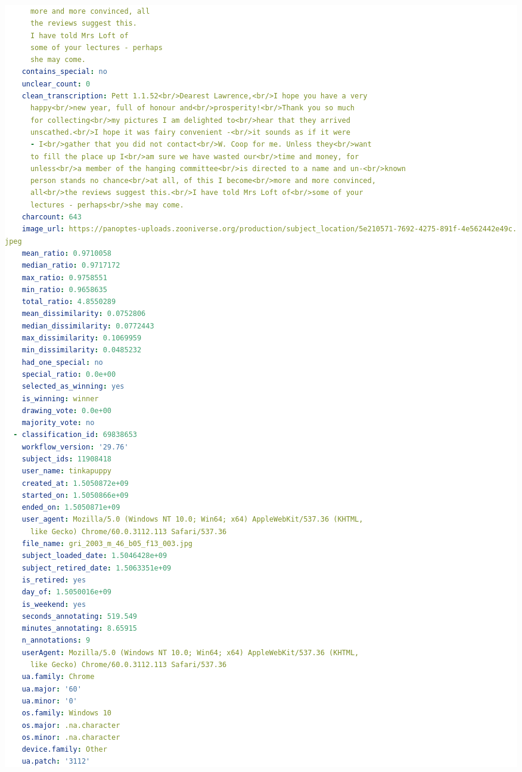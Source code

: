 ```yaml
      more and more convinced, all
      the reviews suggest this.
      I have told Mrs Loft of
      some of your lectures - perhaps
      she may come.
    contains_special: no
    unclear_count: 0
    clean_transcription: Pett 1.1.52<br/>Dearest Lawrence,<br/>I hope you have a very
      happy<br/>new year, full of honour and<br/>prosperity!<br/>Thank you so much
      for collecting<br/>my pictures I am delighted to<br/>hear that they arrived
      unscathed.<br/>I hope it was fairy convenient -<br/>it sounds as if it were
      - I<br/>gather that you did not contact<br/>W. Coop for me. Unless they<br/>want
      to fill the place up I<br/>am sure we have wasted our<br/>time and money, for
      unless<br/>a member of the hanging committee<br/>is directed to a name and un-<br/>known
      person stands no chance<br/>at all, of this I become<br/>more and more convinced,
      all<br/>the reviews suggest this.<br/>I have told Mrs Loft of<br/>some of your
      lectures - perhaps<br/>she may come.
    charcount: 643
    image_url: https://panoptes-uploads.zooniverse.org/production/subject_location/5e210571-7692-4275-891f-4e562442e49c.jpeg
    mean_ratio: 0.9710058
    median_ratio: 0.9717172
    max_ratio: 0.9758551
    min_ratio: 0.9658635
    total_ratio: 4.8550289
    mean_dissimilarity: 0.0752806
    median_dissimilarity: 0.0772443
    max_dissimilarity: 0.1069959
    min_dissimilarity: 0.0485232
    had_one_special: no
    special_ratio: 0.0e+00
    selected_as_winning: yes
    is_winning: winner
    drawing_vote: 0.0e+00
    majority_vote: no
  - classification_id: 69838653
    workflow_version: '29.76'
    subject_ids: 11908418
    user_name: tinkapuppy
    created_at: 1.5050872e+09
    started_on: 1.5050866e+09
    ended_on: 1.5050871e+09
    user_agent: Mozilla/5.0 (Windows NT 10.0; Win64; x64) AppleWebKit/537.36 (KHTML,
      like Gecko) Chrome/60.0.3112.113 Safari/537.36
    file_name: gri_2003_m_46_b05_f13_003.jpg
    subject_loaded_date: 1.5046428e+09
    subject_retired_date: 1.5063351e+09
    is_retired: yes
    day_of: 1.5050016e+09
    is_weekend: yes
    seconds_annotating: 519.549
    minutes_annotating: 8.65915
    n_annotations: 9
    userAgent: Mozilla/5.0 (Windows NT 10.0; Win64; x64) AppleWebKit/537.36 (KHTML,
      like Gecko) Chrome/60.0.3112.113 Safari/537.36
    ua.family: Chrome
    ua.major: '60'
    ua.minor: '0'
    os.family: Windows 10
    os.major: .na.character
    os.minor: .na.character
    device.family: Other
    ua.patch: '3112'
```